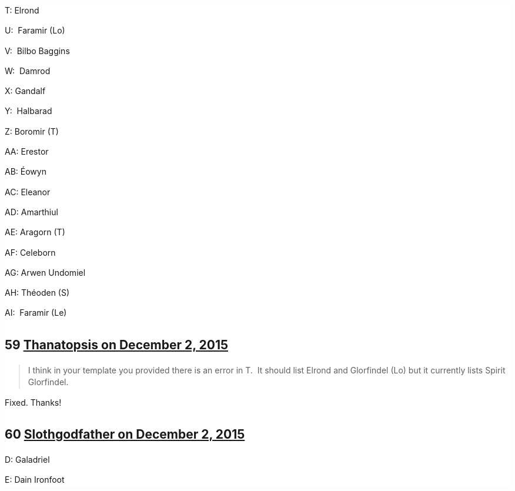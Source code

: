T: Elrond 


U:  Faramir (Lo)


V:  Bilbo Baggins


W:  Damrod


X: Gandalf 


Y:  Halbarad


Z: Boromir (T) 


AA: Erestor 


AB: Éowyn 


AC: Eleanor 


AD: Amarthiul


AE: Aragorn (T) 


AF: Celeborn 


AG: Arwen Undomiel


AH: Théoden (S) 


AI:  Faramir (Le)


## 59 [Thanatopsis on December 2, 2015](https://community.fantasyflightgames.com/topic/194686-the-hero-championship-2015/?do=findComment&comment=1916238)

> I think in your template you provided there is an error in T.  It should list Elrond and Glorfindel (Lo) but it currently lists Spirit Glorfindel.

Fixed. Thanks!

## 60 [Slothgodfather on December 2, 2015](https://community.fantasyflightgames.com/topic/194686-the-hero-championship-2015/?do=findComment&comment=1916415)

D: Galadriel


E: Dain Ironfoot
